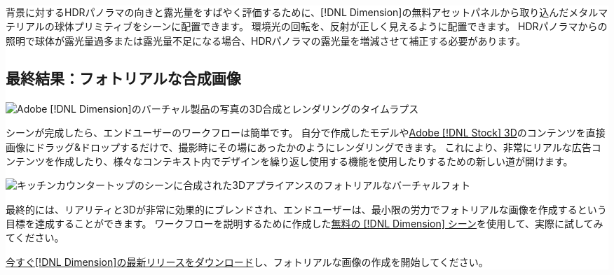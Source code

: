 背景に対するHDRパノラマの向きと露光量をすばやく評価するために、[!DNL Dimension]の無料アセットパネルから取り込んだメタルマテリアルの球体プリミティブをシーンに配置できます。 環境光の回転を、反射が正しく見えるように配置できます。 HDRパノラマからの照明で球体が露光量過多または露光量不足になる場合、HDRパノラマの露光量を増減させて補正する必要があります。

## 最終結果：フォトリアルな合成画像

![Adobe [!DNL Dimension]](assets/Photorealistic_24.gif)のバーチャル製品の写真の3D合成とレンダリングのタイムラプス

シーンが完成したら、エンドユーザーのワークフローは簡単です。 自分で作成したモデルや[Adobe [!DNL Stock] 3D](https://stock.adobe.com/3d-assets)のコンテンツを直接画像にドラッグ&amp;ドロップするだけで、撮影時にその場にあったかのようにレンダリングできます。 これにより、非常にリアルな広告コンテンツを作成したり、様々なコンテキスト内でデザインを繰り返し使用する機能を使用したりするための新しい道が開けます。

![キッチンカウンタートップのシーンに合成された3Dアプライアンスのフォトリアルなバーチャルフォト](assets/Photorealistic_25.png)

最終的には、リアリティと3Dが非常に効果的にブレンドされ、エンドユーザーは、最小限の労力でフォトリアルな画像を作成するという目標を達成することができます。 ワークフローを説明するために作成した[無料の [!DNL Dimension] シーン](https://assets.adobe.com/public/3926726a-2a17-43d4-4937-6d84a4d29338)を使用して、実際に試してみてください。

[今すぐ[!DNL Dimension]の最新リリースをダウンロード](https://creativecloud.adobe.com/apps/download/dimension)し、フォトリアルな画像の作成を開始してください。
